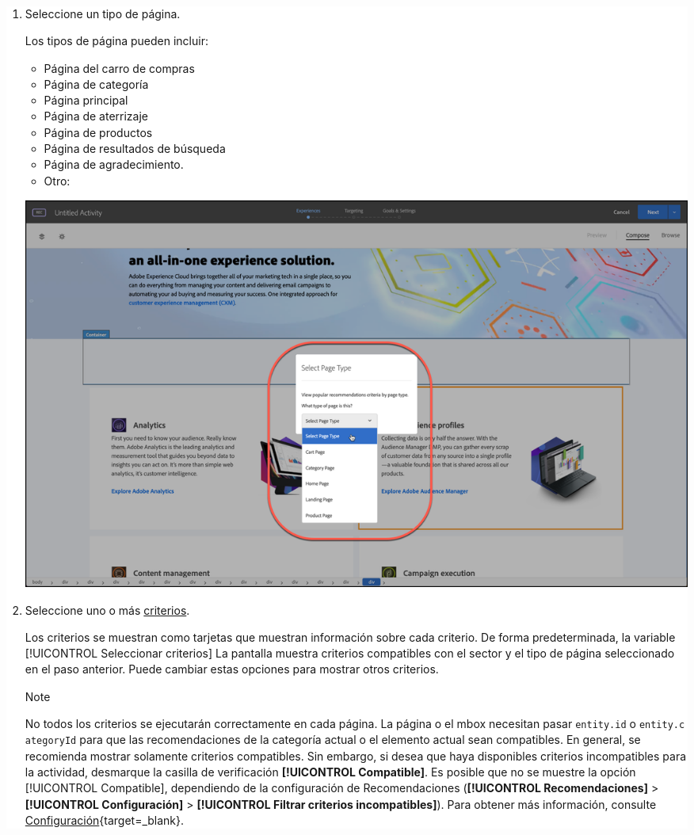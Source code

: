 1. Seleccione un tipo de página.

   Los tipos de página pueden incluir:

   * Página del carro de compras
   * Página de categoría
   * Página principal
   * Página de aterrizaje
   * Página de productos
   * Página de resultados de búsqueda
   * Página de agradecimiento.
   * Otro:

   ![Seleccionar opciones de tipo de página](/help/main/c-recommendations/t-create-recs-activity/assets/Menu_PageType.png)

1. Seleccione uno o más [criterios](/help/main/c-recommendations/c-algorithms/algorithms.md).

   Los criterios se muestran como tarjetas que muestran información sobre cada criterio. De forma predeterminada, la variable [!UICONTROL Seleccionar criterios] La pantalla muestra criterios compatibles con el sector y el tipo de página seleccionado en el paso anterior. Puede cambiar estas opciones para mostrar otros criterios.

   >[!NOTE]
   >
   >No todos los criterios se ejecutarán correctamente en cada página. La página o el mbox necesitan pasar `entity.id` o `entity.categoryId` para que las recomendaciones de la categoría actual o el elemento actual sean compatibles. En general, se recomienda mostrar solamente criterios compatibles. Sin embargo, si desea que haya disponibles criterios incompatibles para la actividad, desmarque la casilla de verificación **[!UICONTROL Compatible]**. Es posible que no se muestre la opción [!UICONTROL Compatible], dependiendo de la configuración de Recomendaciones (**[!UICONTROL Recomendaciones]** > **[!UICONTROL Configuración]** > **[!UICONTROL Filtrar criterios incompatibles]**). Para obtener más información, consulte [Configuración](https://experienceleague.corp.adobe.com/docs/target-dev/developer/recommendations.html?lang=es){target=_blank}.
